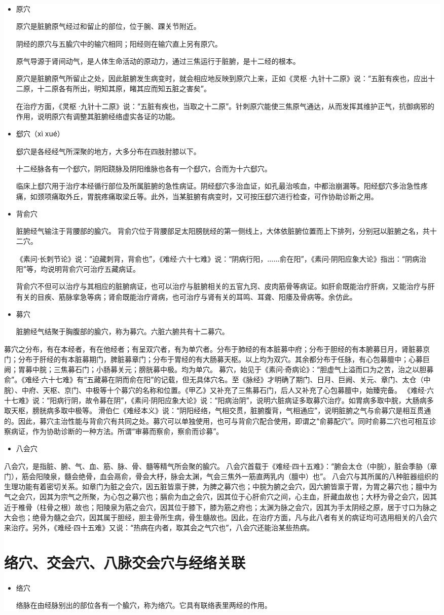 - 原穴

  原穴是脏腑原气经过和留止的部位，位于腕、踝关节附近。

  阴经的原穴与五腧穴中的输穴相同；阳经则在输穴直上另有原穴。


  原气导源于肾间动气，是人体生命活动的原动力，通过三焦运行于脏腑，是十二经的根本。

  原穴是脏腑原气所留止之处，因此脏腑发生病变时，就会相应地反映到原穴上来，正如《灵枢 ·九针十二原》说：“五脏有疾也，应出十二原，十二原各有所出，明知其原，睹其应而知五脏之害矣”。

  在治疗方面，《灵枢 ·九针十二原》说：“五脏有疾也，当取之十二原”。针刺原穴能使三焦原气通达，从而发挥其维护正气，抗御病邪的作用，说明原穴有调整其脏腑经络虚实各证的功能。

- 郄穴（xì xué）

  郄穴是各经经气所深聚的地方，大多分布在四肢肘膝以下。

  十二经脉各有一个郄穴，阴阳跷脉及阴阳维脉也各有一个郄穴，合而为十六郄穴。

  临床上郄穴用于治疗本经循行部位及所属脏腑的急性病证。阴经郄穴多治血证，如孔最治咳血，中都治崩漏等。阳经郄穴多治急性疼痛，如颈项痛取外丘，胃脘疼痛取梁丘等。此外，当某脏腑有病变时，又可按压郄穴进行检查，可作协助诊断之用。

- 背俞穴

  脏腑经气输注于背腰部的腧穴。 背俞穴位于背腰部足太阳膀胱经的第一侧线上，大体依脏腑位置而上下排列，分别冠以脏腑之名，共十二穴。

  《素问·长刺节论》说：“迫藏刺背，背俞也”，《难经·六十七难》说：“阴病行阳，……俞在阳”，《素问·阴阳应象大论》指出：“阴病治阳”等，均说明背俞穴可治疗五藏病证。

  背俞穴不但可以治疗与其相应的脏腑病证，也可以治疗与脏腑相关的五官九窍、皮肉筋骨等病证。如肝俞既能治疗肝病，又能治疗与肝有关的目疾、筋脉挛急等病；肾俞既能治疗肾病，也可治疗与肾有关的耳鸣、耳聋、阳痿及骨病等。余仿此。

- 募穴

  脏腑经气结聚于胸腹部的腧穴，称为募穴。六脏六腑共有十二募穴。


募穴之分布，有在本经者，有在他经者；有呈双穴者，有为单穴者。分布于肺经的有本脏募中府；分布于胆经的有本腑募日月，肾脏募京门；分布于肝经的有本脏募期门，脾脏募章门；分布于胃经的有大肠募天枢。以上均为双穴。其余都分布于任脉，有心包募膻中；心募巨阙；胃募中脘；三焦募石门；小肠募关元；膀胱募中极。均为单穴。 募穴，始见于《素问·奇病论》：“胆虚气上溢而口为之苦，治之以胆募俞”。《难经·六十七难》有“五藏募在阴而俞在阳”的记载，但无具体穴名。至《脉经》才明确了期门、日月、巨阙、关元、章门、太仓（中脘）、中府、天枢、京门、中极等十个募穴的名称和位置。《甲乙》又补充了三焦募石门，后人又补充了心包募膻中，始臻完备。
《难经·六十七难》说：“阳病行阴，故令募在阴”，《素问·阴阳应象大论》说：“阳病治阴”，说明六脏病证多取募穴治疗。如胃病多取中脘，大肠病多取天枢，膀胱病多取中极等。
滑伯仁《难经本义》说：“阴阳经络，气相交贯，脏腑腹背，气相通应”，说明脏腑之气与俞募穴是相互贯通的。因此，募穴主治性能与背俞穴有共同之处。募穴可以单独使用，也可与背俞穴配合使用，即谓之“俞募配穴”。同时俞募二穴也可相互诊察病证，作为协助诊断的一种方法。所谓“审募而察俞，察俞而诊募”。

- 八会穴

八会穴，是指脏、腑、气、血、筋、脉、骨、髓等精气所会聚的腧穴。 八会穴首载于《难经·四十五难》：“腑会太仓（中脘），脏会季胁（章门），筋会阳陵泉，髓会绝骨，血会鬲俞，骨会大杼，脉会太渊，气会三焦外一筋直两乳内（膻中）也”。
八会穴与其所属的八种脏器组织的生理功能有着密切关系。如章门为脏之会穴，因五脏皆禀于脾，为脾之募穴也；中脘为腑之会穴，因六腑皆禀于胃，为胃之募穴也；膻中为气之会穴，因其为宗气之所聚，为心包之募穴也；膈俞为血之会穴，因其位于心肝俞穴之间，心主血，肝藏血故也；大杼为骨之会穴，因其近于椎骨（柱骨之根）故也；阳陵泉为筋之会穴，因其位于膝下，膝为筋之府也；太渊为脉之会穴，因其为手太阴经之原，居于寸口为脉之大会也；绝骨为髓之会穴，因其属于胆经，胆主骨所生病，骨生髓故也。因此，在治疗方面，凡与此八者有关的病证均可选用相关的八会穴来治疗。另外，《难经·四十五难》又说：“热病在内者，取其会之气穴也”，八会穴还能治某些热病。



# 络穴、交会穴、八脉交会穴与经络关联

- 络穴

  络脉在由经脉别出的部位各有一个腧穴，称为络穴。它具有联络表里两经的作用。
